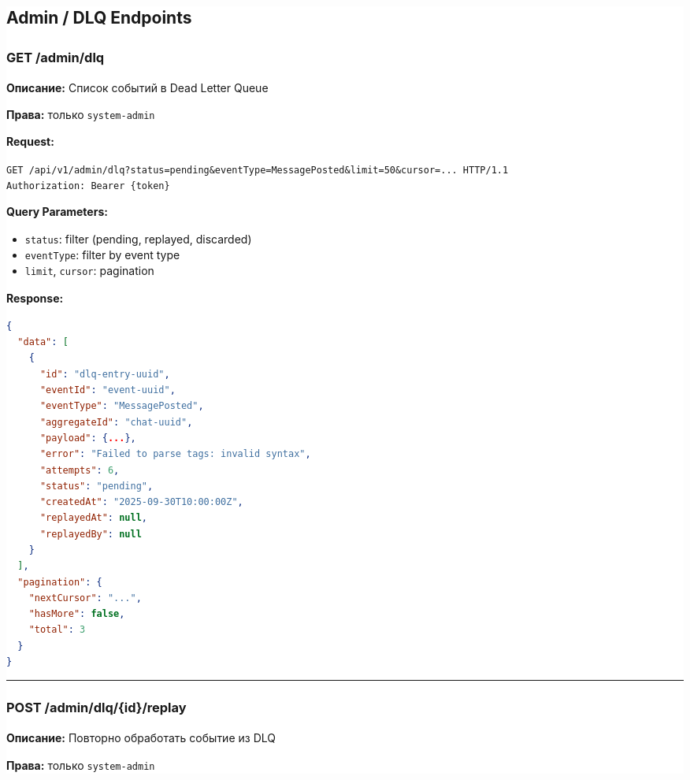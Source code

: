 ## Admin / DLQ Endpoints

### GET /admin/dlq

**Описание:** Список событий в Dead Letter Queue

**Права:** только `system-admin`

**Request:**

```http
GET /api/v1/admin/dlq?status=pending&eventType=MessagePosted&limit=50&cursor=... HTTP/1.1
Authorization: Bearer {token}
```

**Query Parameters:**
- `status`: filter (pending, replayed, discarded)
- `eventType`: filter by event type
- `limit`, `cursor`: pagination

**Response:**

```json
{
  "data": [
    {
      "id": "dlq-entry-uuid",
      "eventId": "event-uuid",
      "eventType": "MessagePosted",
      "aggregateId": "chat-uuid",
      "payload": {...},
      "error": "Failed to parse tags: invalid syntax",
      "attempts": 6,
      "status": "pending",
      "createdAt": "2025-09-30T10:00:00Z",
      "replayedAt": null,
      "replayedBy": null
    }
  ],
  "pagination": {
    "nextCursor": "...",
    "hasMore": false,
    "total": 3
  }
}
```

---

### POST /admin/dlq/{id}/replay

**Описание:** Повторно обработать событие из DLQ

**Права:** только `system-admin`
